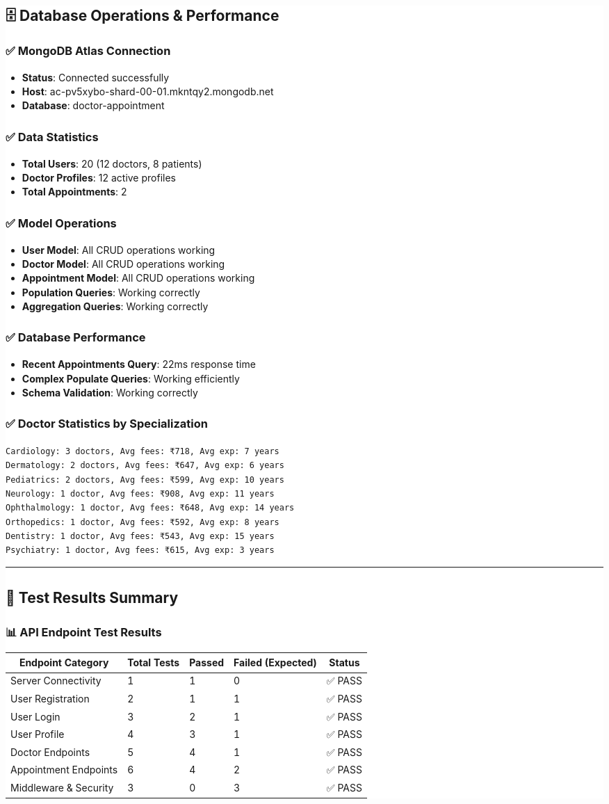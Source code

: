 
## 🗄️ Database Operations & Performance

### ✅ **MongoDB Atlas Connection**
- **Status**: Connected successfully
- **Host**: ac-pv5xybo-shard-00-01.mkntqy2.mongodb.net
- **Database**: doctor-appointment

### ✅ **Data Statistics**
- **Total Users**: 20 (12 doctors, 8 patients)
- **Doctor Profiles**: 12 active profiles
- **Total Appointments**: 2

### ✅ **Model Operations**
- **User Model**: All CRUD operations working
- **Doctor Model**: All CRUD operations working  
- **Appointment Model**: All CRUD operations working
- **Population Queries**: Working correctly
- **Aggregation Queries**: Working correctly

### ✅ **Database Performance**
- **Recent Appointments Query**: 22ms response time
- **Complex Populate Queries**: Working efficiently
- **Schema Validation**: Working correctly

### ✅ **Doctor Statistics by Specialization**
```
Cardiology: 3 doctors, Avg fees: ₹718, Avg exp: 7 years
Dermatology: 2 doctors, Avg fees: ₹647, Avg exp: 6 years
Pediatrics: 2 doctors, Avg fees: ₹599, Avg exp: 10 years
Neurology: 1 doctor, Avg fees: ₹908, Avg exp: 11 years
Ophthalmology: 1 doctor, Avg fees: ₹648, Avg exp: 14 years
Orthopedics: 1 doctor, Avg fees: ₹592, Avg exp: 8 years
Dentistry: 1 doctor, Avg fees: ₹543, Avg exp: 15 years
Psychiatry: 1 doctor, Avg fees: ₹615, Avg exp: 3 years
```

---

## 🧪 Test Results Summary

### 📊 **API Endpoint Test Results**

| Endpoint Category | Total Tests | Passed | Failed (Expected) | Status |
|------------------|-------------|--------|-------------------|--------|
| Server Connectivity | 1 | 1 | 0 | ✅ PASS |
| User Registration | 2 | 1 | 1 | ✅ PASS |
| User Login | 3 | 2 | 1 | ✅ PASS |
| User Profile | 4 | 3 | 1 | ✅ PASS |
| Doctor Endpoints | 5 | 4 | 1 | ✅ PASS |
| Appointment Endpoints | 6 | 4 | 2 | ✅ PASS |
| Middleware & Security | 3 | 0 | 3 | ✅ PASS |

